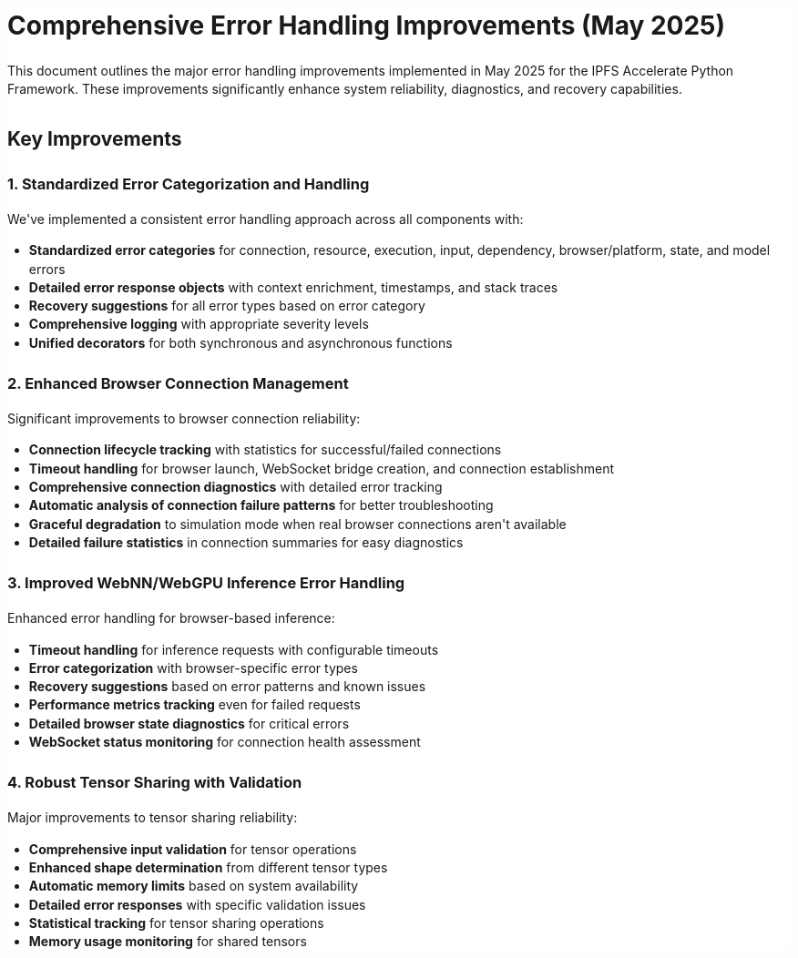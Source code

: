 # Comprehensive Error Handling Improvements (May 2025)

This document outlines the major error handling improvements implemented in May 2025 for the IPFS Accelerate Python Framework. These improvements significantly enhance system reliability, diagnostics, and recovery capabilities.

## Key Improvements

### 1. Standardized Error Categorization and Handling

We've implemented a consistent error handling approach across all components with:

- **Standardized error categories** for connection, resource, execution, input, dependency, browser/platform, state, and model errors
- **Detailed error response objects** with context enrichment, timestamps, and stack traces
- **Recovery suggestions** for all error types based on error category
- **Comprehensive logging** with appropriate severity levels
- **Unified decorators** for both synchronous and asynchronous functions

### 2. Enhanced Browser Connection Management

Significant improvements to browser connection reliability:

- **Connection lifecycle tracking** with statistics for successful/failed connections
- **Timeout handling** for browser launch, WebSocket bridge creation, and connection establishment
- **Comprehensive connection diagnostics** with detailed error tracking
- **Automatic analysis of connection failure patterns** for better troubleshooting
- **Graceful degradation** to simulation mode when real browser connections aren't available
- **Detailed failure statistics** in connection summaries for easy diagnostics

### 3. Improved WebNN/WebGPU Inference Error Handling

Enhanced error handling for browser-based inference:

- **Timeout handling** for inference requests with configurable timeouts
- **Error categorization** with browser-specific error types
- **Recovery suggestions** based on error patterns and known issues
- **Performance metrics tracking** even for failed requests
- **Detailed browser state diagnostics** for critical errors
- **WebSocket status monitoring** for connection health assessment

### 4. Robust Tensor Sharing with Validation

Major improvements to tensor sharing reliability:

- **Comprehensive input validation** for tensor operations
- **Enhanced shape determination** from different tensor types
- **Automatic memory limits** based on system availability
- **Detailed error responses** with specific validation issues
- **Statistical tracking** for tensor sharing operations
- **Memory usage monitoring** for shared tensors
